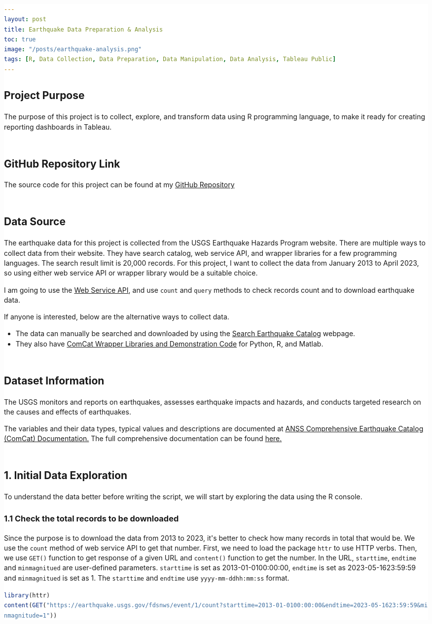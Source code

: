 ```yaml
---
layout: post
title: Earthquake Data Preparation & Analysis
toc: true
image: "/posts/earthquake-analysis.png"
tags: [R, Data Collection, Data Preparation, Data Manipulation, Data Analysis, Tableau Public]
---
```


## Project Purpose
The purpose of this project is to collect, explore, and transform data using R programming language, to make it ready for creating reporting dashboards in Tableau.<br><br>
## GitHub Repository Link
The source code for this project can be found at my [GitHub Repository](https://github.com/Wint-Thandar/r-projects/tree/main/earthquake_data_download)<br><br>
## Data Source 
The earthquake data for this project is collected from the USGS Earthquake Hazards Program website. There are multiple ways to collect data from their website. They have search catalog, web service API, and wrapper libraries for a few programming languages. The search result limit is 20,000 records.  For this project, I want to collect the data from January 2013 to April 2023, so using either web service API or wrapper library would be a suitable choice. <br>

I am going to use the [Web Service API](https://earthquake.usgs.gov/fdsnws/event/1/), and use `count` and `query` methods to check records count and to download earthquake data.<br>

If anyone is interested, below are the alternative ways to collect data.
- The data can manually be searched and downloaded by using the [Search Earthquake Catalog](https://earthquake.usgs.gov/earthquakes/search/) webpage.
- They also have [ComCat Wrapper Libraries and Demonstration Code](https://github.com/usgs/devcorner) for Python, R, and Matlab.<br><br>

## Dataset Information 
The USGS monitors and reports on earthquakes, assesses earthquake impacts and hazards, and conducts targeted research on the causes and effects of earthquakes.

The variables and their data types, typical values and descriptions are documented at 
[ANSS Comprehensive Earthquake Catalog (ComCat) Documentation.](https://earthquake.usgs.gov/data/comcat/#event-terms) The full comprehensive documentation can be found [here.](https://earthquake.usgs.gov/data/comcat/)<br><br>

## 1. Initial Data Exploration
To understand the data better before writing the script, we will start by exploring the data using the R console. <br>

### 1.1 Check the total records to be downloaded
Since the purpose is to download the data from 2013 to 2023, it's better to check how many records in total that would be. We use the `count` method of web service API to get that number. First, we need to load the package `httr` to use HTTP verbs. Then, we use `GET()` function to get response of a given URL and `content()` function to get the number. In the URL, `starttime`, `endtime` and `minmagnitued` are user-defined parameters. `starttime` is set as 2013-01-0100:00:00, `endtime` is set as 2023-05-1623:59:59 and `minmagnitued` is set as 1. The `starttime` and `endtime` use `yyyy-mm-ddhh:mm:ss` format.
```r
library(httr)
content(GET("https://earthquake.usgs.gov/fdsnws/event/1/count?starttime=2013-01-0100:00:00&endtime=2023-05-1623:59:59&minmagnitude=1"))
```
